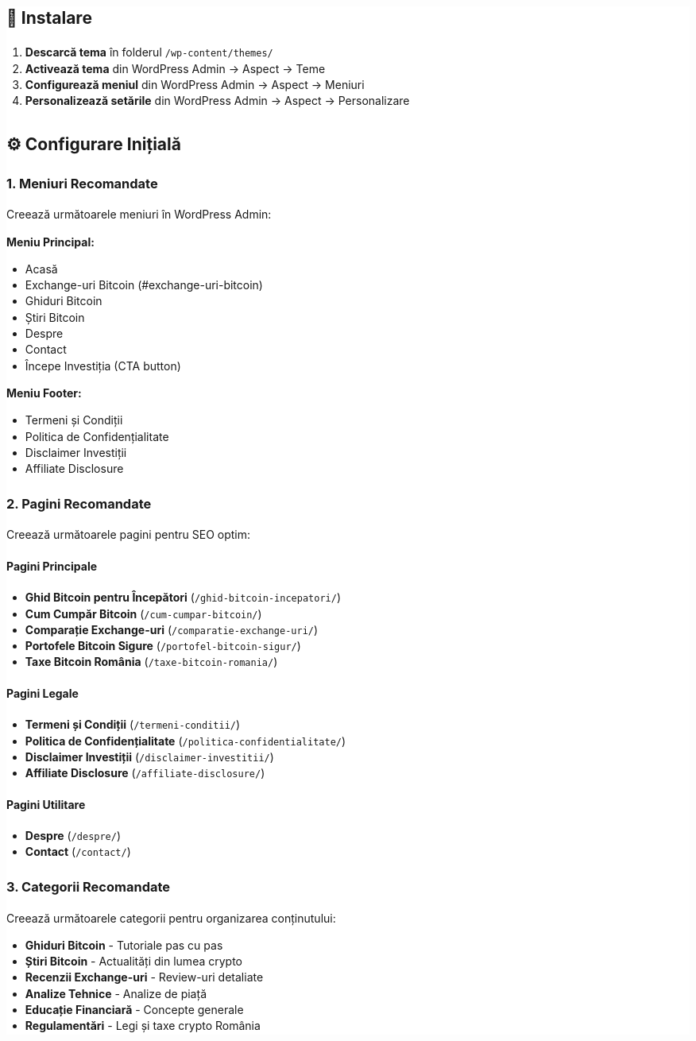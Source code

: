 ## 🚀 Instalare

1. **Descarcă tema** în folderul `/wp-content/themes/`
2. **Activează tema** din WordPress Admin → Aspect → Teme
3. **Configurează meniul** din WordPress Admin → Aspect → Meniuri
4. **Personalizează setările** din WordPress Admin → Aspect → Personalizare

## ⚙️ Configurare Inițială

### 1. Meniuri Recomandate
Creează următoarele meniuri în WordPress Admin:

**Meniu Principal:**
- Acasă
- Exchange-uri Bitcoin (#exchange-uri-bitcoin)
- Ghiduri Bitcoin
- Știri Bitcoin
- Despre
- Contact
- Începe Investiția (CTA button)

**Meniu Footer:**
- Termeni și Condiții
- Politica de Confidențialitate
- Disclaimer Investiții
- Affiliate Disclosure

### 2. Pagini Recomandate
Creează următoarele pagini pentru SEO optim:

#### Pagini Principale
- **Ghid Bitcoin pentru Începători** (`/ghid-bitcoin-incepatori/`)
- **Cum Cumpăr Bitcoin** (`/cum-cumpar-bitcoin/`)
- **Comparație Exchange-uri** (`/comparatie-exchange-uri/`)
- **Portofele Bitcoin Sigure** (`/portofel-bitcoin-sigur/`)
- **Taxe Bitcoin România** (`/taxe-bitcoin-romania/`)

#### Pagini Legale
- **Termeni și Condiții** (`/termeni-conditii/`)
- **Politica de Confidențialitate** (`/politica-confidentialitate/`)
- **Disclaimer Investiții** (`/disclaimer-investitii/`)
- **Affiliate Disclosure** (`/affiliate-disclosure/`)

#### Pagini Utilitare
- **Despre** (`/despre/`)
- **Contact** (`/contact/`)

### 3. Categorii Recomandate
Creează următoarele categorii pentru organizarea conținutului:

- **Ghiduri Bitcoin** - Tutoriale pas cu pas
- **Știri Bitcoin** - Actualități din lumea crypto
- **Recenzii Exchange-uri** - Review-uri detaliate
- **Analize Tehnice** - Analize de piață
- **Educație Financiară** - Concepte generale
- **Regulamentări** - Legi și taxe crypto România
